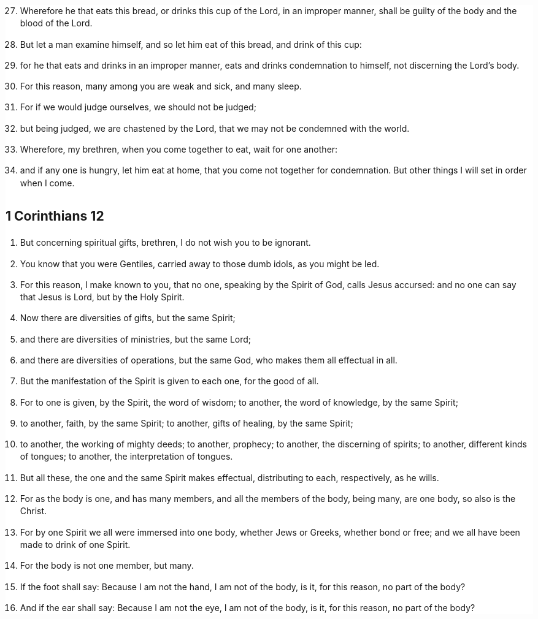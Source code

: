 27. Wherefore he that eats this bread, or drinks this cup of the Lord, in an improper manner, shall be guilty of the body and the blood of the Lord.

28. But let a man examine himself, and so let him eat of this bread, and drink of this cup:

29. for he that eats and drinks in an improper manner, eats and drinks condemnation to himself, not discerning the Lord’s body.

30. For this reason, many among you are weak and sick, and many sleep.

31. For if we would judge ourselves, we should not be judged;

32. but being judged, we are chastened by the Lord, that we may not be condemned with the world.

33. Wherefore, my brethren, when you come together to eat, wait for one another:

34. and if any one is hungry, let him eat at home, that you come not together for condemnation. But other things I will set in order when I come.   

## 1 Corinthians 12

1. But concerning spiritual gifts, brethren, I do not wish you to be ignorant.

2. You know that you were Gentiles, carried away to those dumb idols, as you might be led.

3. For this reason, I make known to you, that no one, speaking by the Spirit of God, calls Jesus accursed: and no one can say that Jesus is Lord, but by the Holy Spirit.  

4. Now there are diversities of gifts, but the same Spirit;

5. and there are diversities of ministries, but the same Lord;

6. and there are diversities of operations, but the same God, who makes them all effectual in all.

7. But the manifestation of the Spirit is given to each one, for the good of all.

8. For to one is given, by the Spirit, the word of wisdom; to another, the word of knowledge, by the same Spirit;

9. to another, faith, by the same Spirit; to another, gifts of healing, by the same Spirit;

10. to another, the working of mighty deeds; to another, prophecy; to another, the discerning of spirits; to another, different kinds of tongues; to another, the interpretation of tongues.

11. But all these, the one and the same Spirit makes effectual, distributing to each, respectively, as he wills.  

12. For as the body is one, and has many members, and all the members of the body, being many, are one body, so also is the Christ.

13. For by one Spirit we all were immersed into one body, whether Jews or Greeks, whether bond or free; and we all have been made to drink of one Spirit.  

14. For the body is not one member, but many.

15. If the foot shall say: Because I am not the hand, I am not of the body, is it, for this reason, no part of the body?

16. And if the ear shall say: Because I am not the eye, I am not of the body, is it, for this reason, no part of the body?

